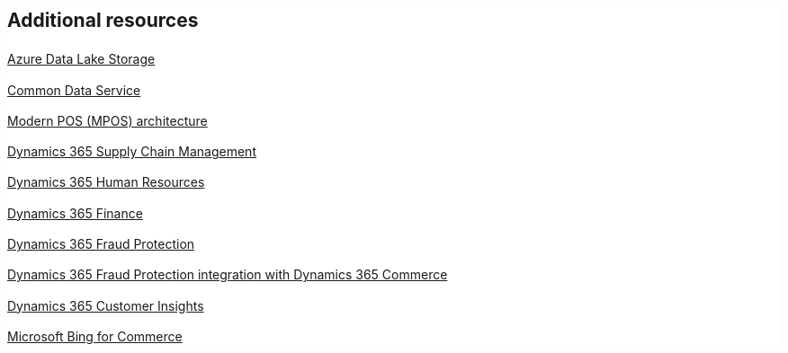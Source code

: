 ## Additional resources

[Azure Data Lake Storage](https://docs.microsoft.com/azure/storage/blobs/data-lake-storage-introduction)

[Common Data Service](https://powerapps.microsoft.com/common-data-service/)

[Modern POS (MPOS) architecture](https://docs.microsoft.com/dynamics365/commerce/dev-itpro/retail-modern-pos-architecture)

[Dynamics 365 Supply Chain Management](https://dynamics.microsoft.com/supply-chain-management/overview/)

[Dynamics 365 Human Resources](https://dynamics.microsoft.com/human-resources/overview/)

[Dynamics 365 Finance](https://dynamics.microsoft.com/finance/overview/)

[Dynamics 365 Fraud Protection](https://docs.microsoft.com/dynamics365/fraud-protection/overview)

[Dynamics 365 Fraud Protection integration with Dynamics 365 Commerce](https://docs.microsoft.com/dynamics365/retail/dev-itpro/dfp)

[Dynamics 365 Customer Insights](https://docs.microsoft.com/dynamics365/ai/customer-insights/overview)

[Microsoft Bing for Commerce](https://www.microsoft.com/bing/commerce)
